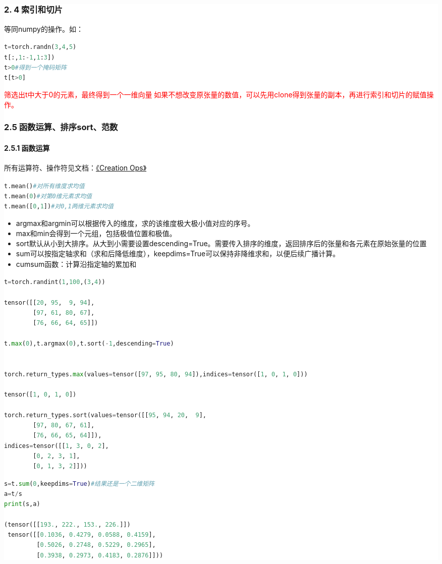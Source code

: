 ### 2. 4 索引和切片

等同numpy的操作。如：

```python
t=torch.randn(3,4,5)
t[:,1:-1,1:3])
t>0#得到一个掩码矩阵
t[t>0]
```

<font color='red'>筛选出t中大于0的元素，最终得到一个一维向量
如果不想改变原张量的数值，可以先用clone得到张量的副本，再进行索引和切片的赋值操作。</font>

### 2.5 函数运算、排序sort、范数

#### 2.5.1 函数运算

所有运算符、操作符见文档：[《Creation Ops》](https://pytorch.org/docs/stable/torch.html#tensor-creation-ops)

```python
t.mean()#对所有维度求均值
t.mean(0)#对第0维元素求均值
t.mean([0,1])#对0,1两维元素求均值
```

- argmax和argmin可以根据传入的维度，求的该维度极大极小值对应的序号。
- max和min会得到一个元组，包括极值位置和极值。
- sort默认从小到大排序。从大到小需要设置descending=True。需要传入排序的维度，返回排序后的张量和各元素在原始张量的位置
- sum可以按指定轴求和（求和后降低维度），keepdims=True可以保持非降维求和，以便后续广播计算。
- cumsum函数：计算沿指定轴的累加和

```python
t=torch.randint(1,100,(3,4))

tensor([[20, 95,  9, 94],
        [97, 61, 80, 67],
        [76, 66, 64, 65]])
        
t.max(0),t.argmax(0),t.sort(-1,descending=True)


torch.return_types.max(values=tensor([97, 95, 80, 94]),indices=tensor([1, 0, 1, 0]))

tensor([1, 0, 1, 0])

torch.return_types.sort(values=tensor([[95, 94, 20,  9],
        [97, 80, 67, 61],
        [76, 66, 65, 64]]),
indices=tensor([[1, 3, 0, 2],
        [0, 2, 3, 1],
        [0, 1, 3, 2]]))
```

```python
s=t.sum(0,keepdims=True)#结果还是一个二维矩阵
a=t/s
print(s,a)

(tensor([[193., 222., 153., 226.]])
 tensor([[0.1036, 0.4279, 0.0588, 0.4159],
         [0.5026, 0.2748, 0.5229, 0.2965],
         [0.3938, 0.2973, 0.4183, 0.2876]]))
```
